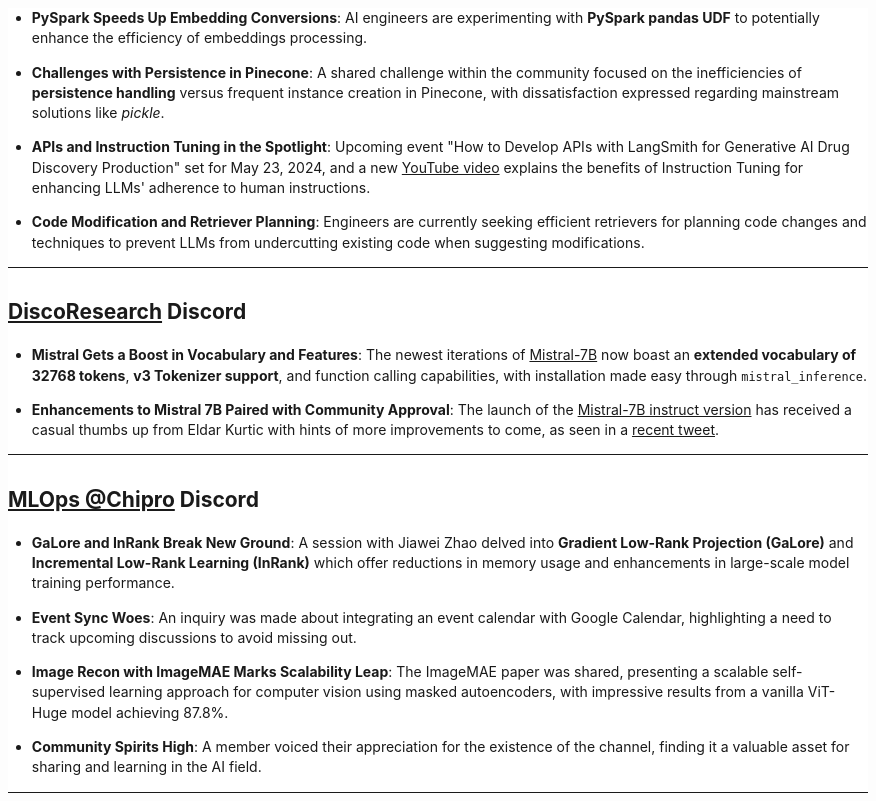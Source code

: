 - **PySpark Speeds Up Embedding Conversions**: AI engineers are experimenting with **PySpark pandas UDF** to potentially enhance the efficiency of embeddings processing.

- **Challenges with Persistence in Pinecone**: A shared challenge within the community focused on the inefficiencies of **persistence handling** versus frequent instance creation in Pinecone, with dissatisfaction expressed regarding mainstream solutions like *pickle*.

- **APIs and Instruction Tuning in the Spotlight**: Upcoming event "How to Develop APIs with LangSmith for Generative AI Drug Discovery Production" set for May 23, 2024, and a new [YouTube video](https://youtu.be/jddSbTLw0gc?si=spk1NEQMbr0iG1vt) explains the benefits of Instruction Tuning for enhancing LLMs' adherence to human instructions.

- **Code Modification and Retriever Planning**: Engineers are currently seeking efficient retrievers for planning code changes and techniques to prevent LLMs from undercutting existing code when suggesting modifications.



---



## [DiscoResearch](https://discord.com/channels/1178995845727785010) Discord

- **Mistral Gets a Boost in Vocabulary and Features**: The newest iterations of [Mistral-7B](https://huggingface.co/mistralai/Mistral-7B-v0.3) now boast an **extended vocabulary of 32768 tokens**, **v3 Tokenizer support**, and function calling capabilities, with installation made easy through `mistral_inference`.

- **Enhancements to Mistral 7B Paired with Community Approval**: The launch of the [Mistral-7B instruct version](https://huggingface.co/mistralai/Mistral-7B-Instruct-v0.3) has received a casual thumbs up from Eldar Kurtic with hints of more improvements to come, as seen in a [recent tweet](https://twitter.com/_EldarKurtic/status/1793407795909599325?t=zhtA3A5nq23HfUBkt441mQ&s=19).



---



## [MLOps @Chipro](https://discord.com/channels/814557108065534033) Discord

- **GaLore and InRank Break New Ground**: A session with Jiawei Zhao delved into **Gradient Low-Rank Projection (GaLore)** and **Incremental Low-Rank Learning (InRank)** which offer reductions in memory usage and enhancements in large-scale model training performance.

- **Event Sync Woes**: An inquiry was made about integrating an event calendar with Google Calendar, highlighting a need to track upcoming discussions to avoid missing out.

- **Image Recon with ImageMAE Marks Scalability Leap**: The ImageMAE paper was shared, presenting a scalable self-supervised learning approach for computer vision using masked autoencoders, with impressive results from a vanilla ViT-Huge model achieving 87.8%.

- **Community Spirits High**: A member voiced their appreciation for the existence of the channel, finding it a valuable asset for sharing and learning in the AI field.

---